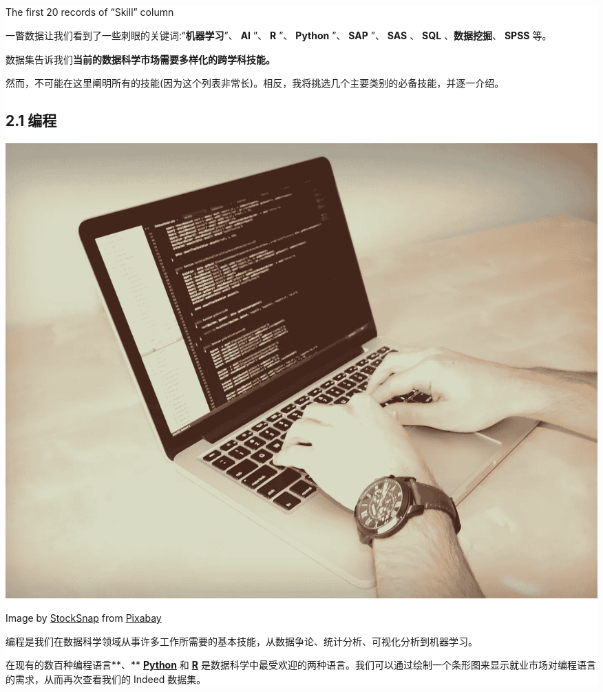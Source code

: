 The first 20 records of “Skill” column

一瞥数据让我们看到了一些刺眼的关键词:“**机器学习**”、 **AI** ”、 **R** ”、 **Python** ”、 **SAP** ”、 **SAS** 、 **SQL** 、**数据挖掘**、 **SPSS** 等。

数据集告诉我们**当前的数据科学市场需要多样化的跨学科技能。**

然而，不可能在这里阐明所有的技能(因为这个列表非常长)。相反，我将挑选几个主要类别的必备技能，并逐一介绍。

## **2.1 编程**

![](img/34e980b9f81a6fad0d92713a97931efb.png)

Image by [StockSnap](https://pixabay.com/users/StockSnap-894430/?utm_source=link-attribution&utm_medium=referral&utm_campaign=image&utm_content=926775) from [Pixabay](https://pixabay.com/?utm_source=link-attribution&utm_medium=referral&utm_campaign=image&utm_content=926775)

编程是我们在数据科学领域从事许多工作所需要的基本技能，从数据争论、统计分析、可视化分析到机器学习。

在现有的数百种编程语言**、** [**Python**](https://www.python.org/) 和 [**R**](https://www.r-project.org/) 是数据科学中最受欢迎的两种语言。我们可以通过绘制一个条形图来显示就业市场对编程语言的需求，从而再次查看我们的 Indeed 数据集。
